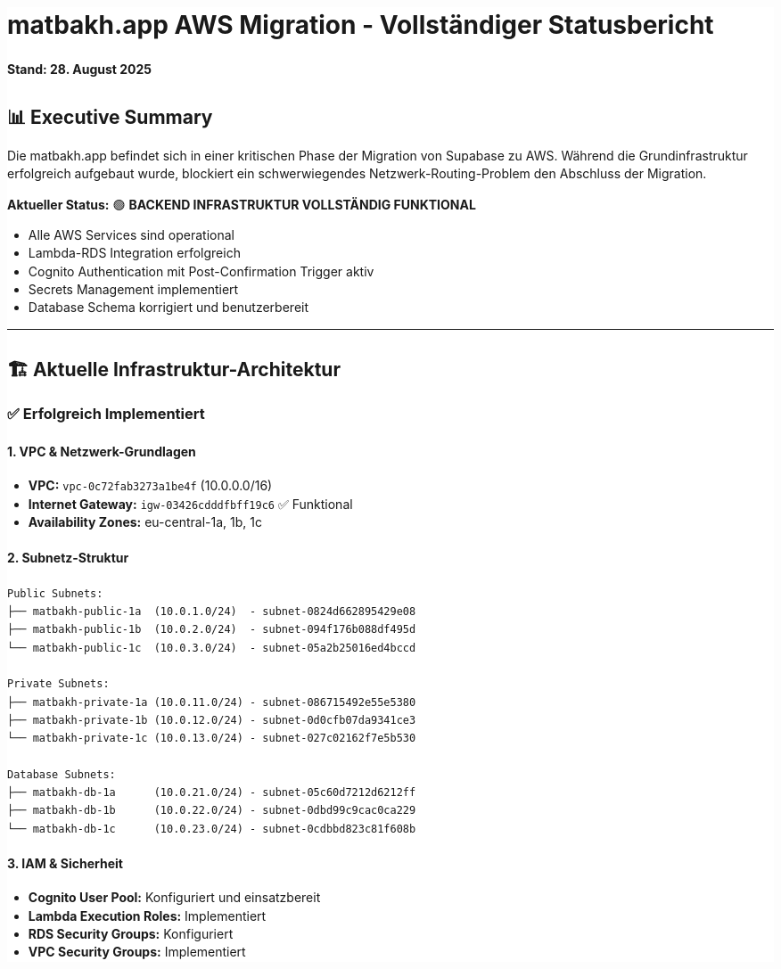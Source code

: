 # matbakh.app AWS Migration - Vollständiger Statusbericht
**Stand: 28. August 2025**

## 📊 Executive Summary

Die matbakh.app befindet sich in einer kritischen Phase der Migration von Supabase zu AWS. Während die Grundinfrastruktur erfolgreich aufgebaut wurde, blockiert ein schwerwiegendes Netzwerk-Routing-Problem den Abschluss der Migration.

**Aktueller Status:** 🟢 **BACKEND INFRASTRUKTUR VOLLSTÄNDIG FUNKTIONAL**
- Alle AWS Services sind operational
- Lambda-RDS Integration erfolgreich
- Cognito Authentication mit Post-Confirmation Trigger aktiv
- Secrets Management implementiert
- Database Schema korrigiert und benutzerbereit

---

## 🏗️ Aktuelle Infrastruktur-Architektur

### ✅ Erfolgreich Implementiert

#### 1. **VPC & Netzwerk-Grundlagen**
- **VPC:** `vpc-0c72fab3273a1be4f` (10.0.0.0/16)
- **Internet Gateway:** `igw-03426cdddfbff19c6` ✅ Funktional
- **Availability Zones:** eu-central-1a, 1b, 1c

#### 2. **Subnetz-Struktur**
```
Public Subnets:
├── matbakh-public-1a  (10.0.1.0/24)  - subnet-0824d662895429e08
├── matbakh-public-1b  (10.0.2.0/24)  - subnet-094f176b088df495d
└── matbakh-public-1c  (10.0.3.0/24)  - subnet-05a2b25016ed4bccd

Private Subnets:
├── matbakh-private-1a (10.0.11.0/24) - subnet-086715492e55e5380
├── matbakh-private-1b (10.0.12.0/24) - subnet-0d0cfb07da9341ce3
└── matbakh-private-1c (10.0.13.0/24) - subnet-027c02162f7e5b530

Database Subnets:
├── matbakh-db-1a      (10.0.21.0/24) - subnet-05c60d7212d6212ff
├── matbakh-db-1b      (10.0.22.0/24) - subnet-0dbd99c9cac0ca229
└── matbakh-db-1c      (10.0.23.0/24) - subnet-0cdbbd823c81f608b
```

#### 3. **IAM & Sicherheit**
- **Cognito User Pool:** Konfiguriert und einsatzbereit
- **Lambda Execution Roles:** Implementiert
- **RDS Security Groups:** Konfiguriert
- **VPC Security Groups:** Implementiert
